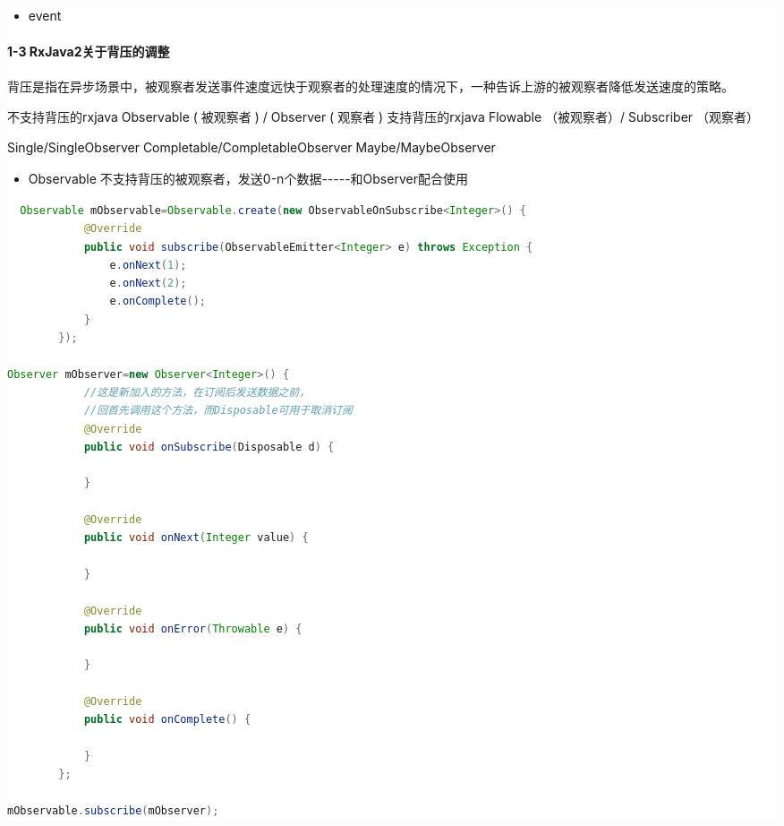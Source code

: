
* event

#### 1-3 RxJava2关于背压的调整

背压是指在异步场景中，被观察者发送事件速度远快于观察者的处理速度的情况下，一种告诉上游的被观察者降低发送速度的策略。

不支持背压的rxjava
Observable ( 被观察者 ) / Observer ( 观察者 )
支持背压的rxjava
Flowable （被观察者）/ Subscriber （观察者）

Single/SingleObserver
Completable/CompletableObserver
Maybe/MaybeObserver



* Observable 不支持背压的被观察者，发送0-n个数据-----和Observer配合使用
```java
  Observable mObservable=Observable.create(new ObservableOnSubscribe<Integer>() {
            @Override
            public void subscribe(ObservableEmitter<Integer> e) throws Exception {
                e.onNext(1);
                e.onNext(2);
                e.onComplete();
            }
        });
        
Observer mObserver=new Observer<Integer>() {
            //这是新加入的方法，在订阅后发送数据之前，
            //回首先调用这个方法，而Disposable可用于取消订阅
            @Override
            public void onSubscribe(Disposable d) {

            }

            @Override
            public void onNext(Integer value) {

            }

            @Override
            public void onError(Throwable e) {

            }

            @Override
            public void onComplete() {

            }
        };
        
mObservable.subscribe(mObserver);
```
